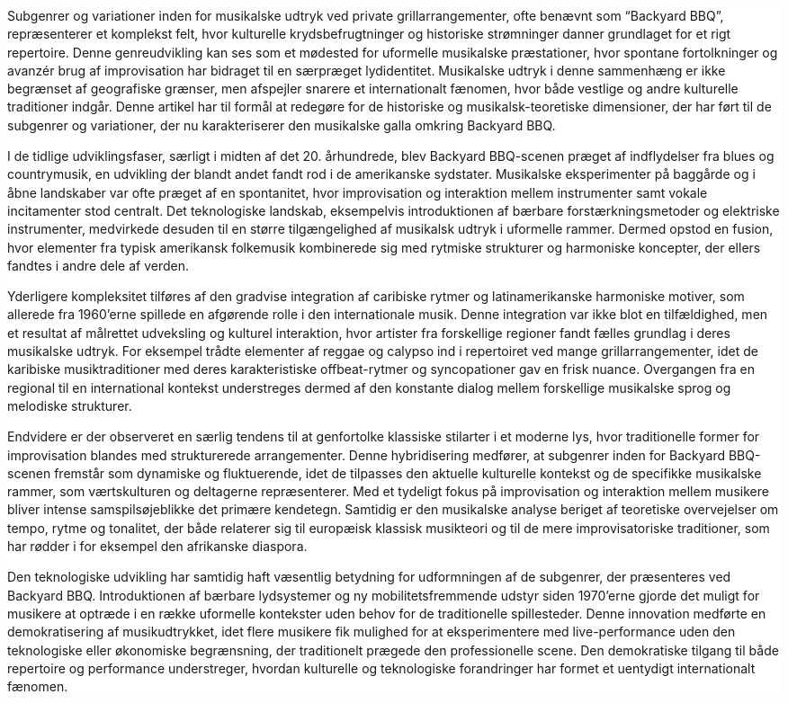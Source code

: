 Subgenrer og variationer inden for musikalske udtryk ved private grillarrangementer, ofte benævnt
som “Backyard BBQ”, repræsenterer et komplekst felt, hvor kulturelle krydsbefrugtninger og
historiske strømninger danner grundlaget for et rigt repertoire. Denne genreudvikling kan ses som et
mødested for uformelle musikalske præstationer, hvor spontane fortolkninger og avanzér brug af
improvisation har bidraget til en særpræget lydidentitet. Musikalske udtryk i denne sammenhæng er
ikke begrænset af geografiske grænser, men afspejler snarere et internationalt fænomen, hvor både
vestlige og andre kulturelle traditioner indgår. Denne artikel har til formål at redegøre for de
historiske og musikalsk-teoretiske dimensioner, der har ført til de subgenrer og variationer, der nu
karakteriserer den musikalske galla omkring Backyard BBQ.

I de tidlige udviklingsfaser, særligt i midten af det 20. århundrede, blev Backyard BBQ-scenen
præget af indflydelser fra blues og countrymusik, en udvikling der blandt andet fandt rod i de
amerikanske sydstater. Musikalske eksperimenter på baggårde og i åbne landskaber var ofte præget af
en spontanitet, hvor improvisation og interaktion mellem instrumenter samt vokale incitamenter stod
centralt. Det teknologiske landskab, eksempelvis introduktionen af bærbare forstærkningsmetoder og
elektriske instrumenter, medvirkede desuden til en større tilgængelighed af musikalsk udtryk i
uformelle rammer. Dermed opstod en fusion, hvor elementer fra typisk amerikansk folkemusik
kombinerede sig med rytmiske strukturer og harmoniske koncepter, der ellers fandtes i andre dele af
verden.

Yderligere kompleksitet tilføres af den gradvise integration af caribiske rytmer og latinamerikanske
harmoniske motiver, som allerede fra 1960’erne spillede en afgørende rolle i den internationale
musik. Denne integration var ikke blot en tilfældighed, men et resultat af målrettet udveksling og
kulturel interaktion, hvor artister fra forskellige regioner fandt fælles grundlag i deres
musikalske udtryk. For eksempel trådte elementer af reggae og calypso ind i repertoiret ved mange
grillarrangementer, idet de karibiske musiktraditioner med deres karakteristiske offbeat-rytmer og
syncopationer gav en frisk nuance. Overgangen fra en regional til en international kontekst
understreges dermed af den konstante dialog mellem forskellige musikalske sprog og melodiske
strukturer.

Endvidere er der observeret en særlig tendens til at genfortolke klassiske stilarter i et moderne
lys, hvor traditionelle former for improvisation blandes med strukturerede arrangementer. Denne
hybridisering medfører, at subgenrer inden for Backyard BBQ-scenen fremstår som dynamiske og
fluktuerende, idet de tilpasses den aktuelle kulturelle kontekst og de specifikke musikalske rammer,
som værtskulturen og deltagerne repræsenterer. Med et tydeligt fokus på improvisation og interaktion
mellem musikere bliver intense samspilsøjeblikke det primære kendetegn. Samtidig er den musikalske
analyse beriget af teoretiske overvejelser om tempo, rytme og tonalitet, der både relaterer sig til
europæisk klassisk musikteori og til de mere improvisatoriske traditioner, som har rødder i for
eksempel den afrikanske diaspora.

Den teknologiske udvikling har samtidig haft væsentlig betydning for udformningen af de subgenrer,
der præsenteres ved Backyard BBQ. Introduktionen af bærbare lydsystemer og ny mobilitetsfremmende
udstyr siden 1970’erne gjorde det muligt for musikere at optræde i en række uformelle kontekster
uden behov for de traditionelle spillesteder. Denne innovation medførte en demokratisering af
musikudtrykket, idet flere musikere fik mulighed for at eksperimentere med live-performance uden den
teknologiske eller økonomiske begrænsning, der traditionelt prægede den professionelle scene. Den
demokratiske tilgang til både repertoire og performance understreger, hvordan kulturelle og
teknologiske forandringer har formet et uentydigt internationalt fænomen.
